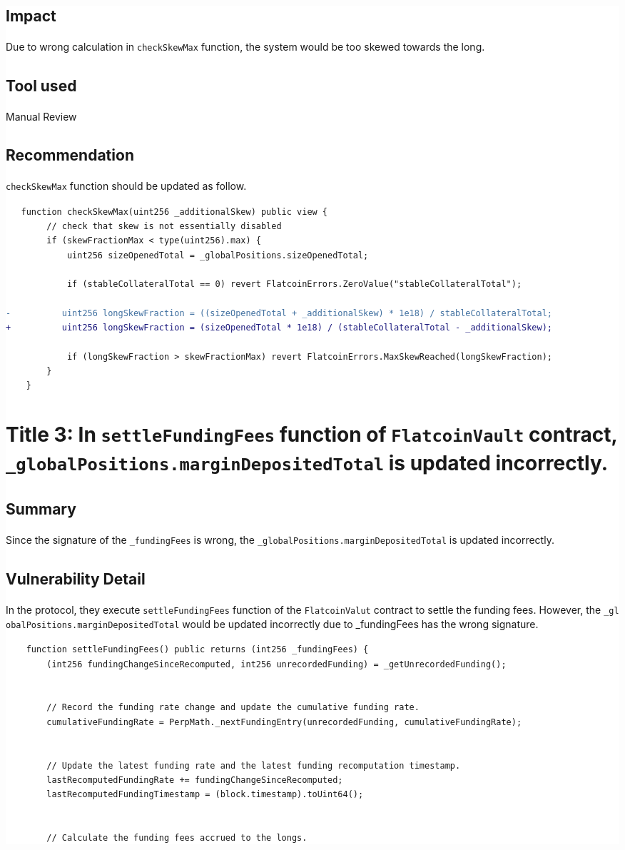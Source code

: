 ## Impact

Due to wrong calculation in `checkSkewMax` function, the system would be too skewed towards the long.

## Tool used

Manual Review

## Recommendation

`checkSkewMax` function should be updated as follow.
```diff
   function checkSkewMax(uint256 _additionalSkew) public view {
        // check that skew is not essentially disabled
        if (skewFractionMax < type(uint256).max) {
            uint256 sizeOpenedTotal = _globalPositions.sizeOpenedTotal;

            if (stableCollateralTotal == 0) revert FlatcoinErrors.ZeroValue("stableCollateralTotal");

-          uint256 longSkewFraction = ((sizeOpenedTotal + _additionalSkew) * 1e18) / stableCollateralTotal;
+          uint256 longSkewFraction = (sizeOpenedTotal * 1e18) / (stableCollateralTotal - _additionalSkew);

            if (longSkewFraction > skewFractionMax) revert FlatcoinErrors.MaxSkewReached(longSkewFraction);
        }
    }
```


# Title 3: In `settleFundingFees` function of `FlatcoinVault` contract, `_globalPositions.marginDepositedTotal` is updated incorrectly.

## Summary
Since the signature of the `_fundingFees` is wrong, the `_globalPositions.marginDepositedTotal` is updated incorrectly.

## Vulnerability Detail

In the protocol, they execute `settleFundingFees` function of the `FlatcoinValut` contract to settle the funding fees. However, the `_globalPositions.marginDepositedTotal` would be updated incorrectly due to _fundingFees has the wrong signature.
```solidity
    function settleFundingFees() public returns (int256 _fundingFees) {
        (int256 fundingChangeSinceRecomputed, int256 unrecordedFunding) = _getUnrecordedFunding();


        // Record the funding rate change and update the cumulative funding rate.
        cumulativeFundingRate = PerpMath._nextFundingEntry(unrecordedFunding, cumulativeFundingRate);


        // Update the latest funding rate and the latest funding recomputation timestamp.
        lastRecomputedFundingRate += fundingChangeSinceRecomputed;
        lastRecomputedFundingTimestamp = (block.timestamp).toUint64();


        // Calculate the funding fees accrued to the longs.
```